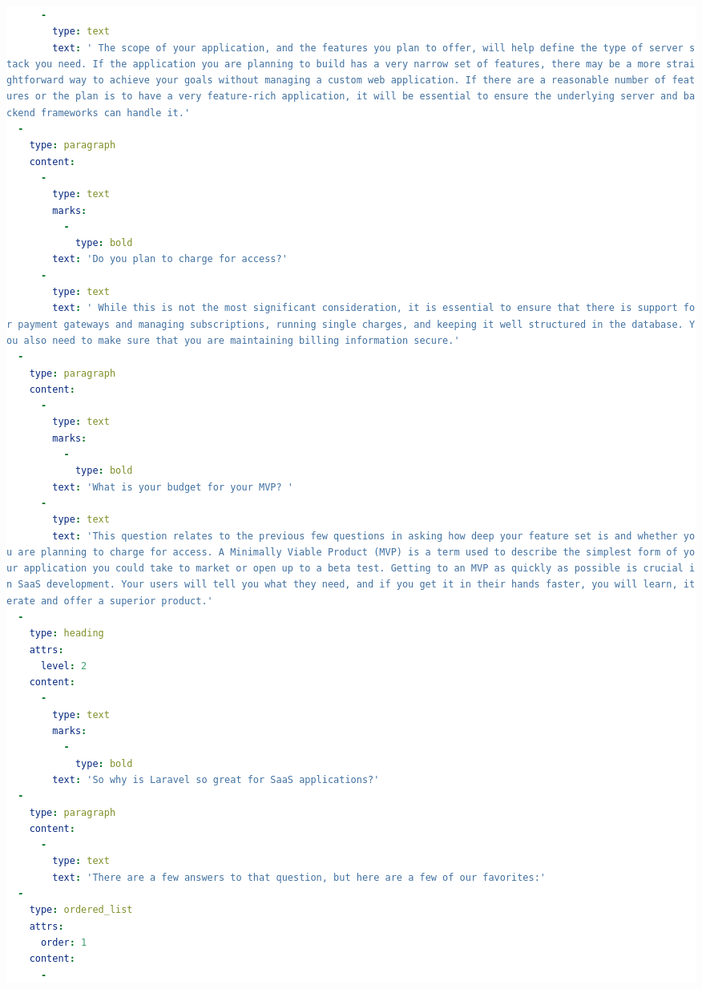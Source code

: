 ```yaml
      -
        type: text
        text: ' The scope of your application, and the features you plan to offer, will help define the type of server stack you need. If the application you are planning to build has a very narrow set of features, there may be a more straightforward way to achieve your goals without managing a custom web application. If there are a reasonable number of features or the plan is to have a very feature-rich application, it will be essential to ensure the underlying server and backend frameworks can handle it.'
  -
    type: paragraph
    content:
      -
        type: text
        marks:
          -
            type: bold
        text: 'Do you plan to charge for access?'
      -
        type: text
        text: ' While this is not the most significant consideration, it is essential to ensure that there is support for payment gateways and managing subscriptions, running single charges, and keeping it well structured in the database. You also need to make sure that you are maintaining billing information secure.'
  -
    type: paragraph
    content:
      -
        type: text
        marks:
          -
            type: bold
        text: 'What is your budget for your MVP? '
      -
        type: text
        text: 'This question relates to the previous few questions in asking how deep your feature set is and whether you are planning to charge for access. A Minimally Viable Product (MVP) is a term used to describe the simplest form of your application you could take to market or open up to a beta test. Getting to an MVP as quickly as possible is crucial in SaaS development. Your users will tell you what they need, and if you get it in their hands faster, you will learn, iterate and offer a superior product.'
  -
    type: heading
    attrs:
      level: 2
    content:
      -
        type: text
        marks:
          -
            type: bold
        text: 'So why is Laravel so great for SaaS applications?'
  -
    type: paragraph
    content:
      -
        type: text
        text: 'There are a few answers to that question, but here are a few of our favorites:'
  -
    type: ordered_list
    attrs:
      order: 1
    content:
      -
```